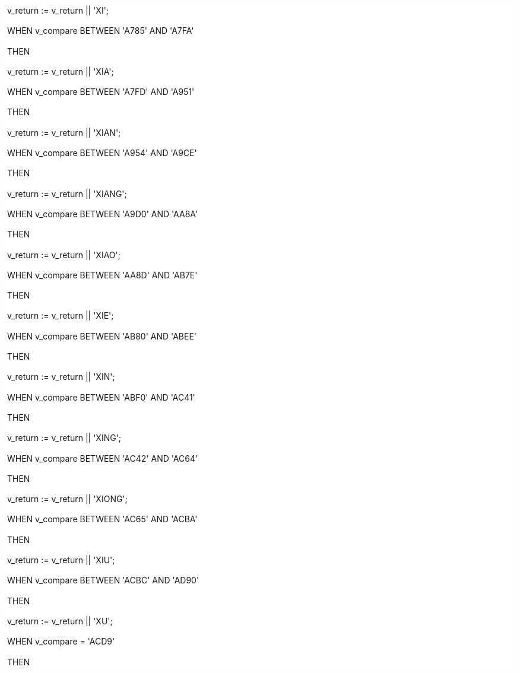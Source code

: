 ​                  v_return := v_return || 'XI';

​               WHEN v_compare BETWEEN 'A785' AND 'A7FA'

​               THEN

​                  v_return := v_return || 'XIA';

​               WHEN v_compare BETWEEN 'A7FD' AND 'A951'

​               THEN

​                  v_return := v_return || 'XIAN';

​               WHEN v_compare BETWEEN 'A954' AND 'A9CE'

​               THEN

​                  v_return := v_return || 'XIANG';

​               WHEN v_compare BETWEEN 'A9D0' AND 'AA8A'

​               THEN

​                  v_return := v_return || 'XIAO';

​               WHEN v_compare BETWEEN 'AA8D' AND 'AB7E'

​               THEN

​                  v_return := v_return || 'XIE';

​               WHEN v_compare BETWEEN 'AB80' AND 'ABEE'

​               THEN

​                  v_return := v_return || 'XIN';

​               WHEN v_compare BETWEEN 'ABF0' AND 'AC41'

​               THEN

​                  v_return := v_return || 'XING';

​               WHEN v_compare BETWEEN 'AC42' AND 'AC64'

​               THEN

​                  v_return := v_return || 'XIONG';

​               WHEN v_compare BETWEEN 'AC65' AND 'ACBA'

​               THEN

​                  v_return := v_return || 'XIU';

​               WHEN v_compare BETWEEN 'ACBC' AND 'AD90'

​               THEN

​                  v_return := v_return || 'XU';

​               WHEN v_compare = 'ACD9'

​               THEN
